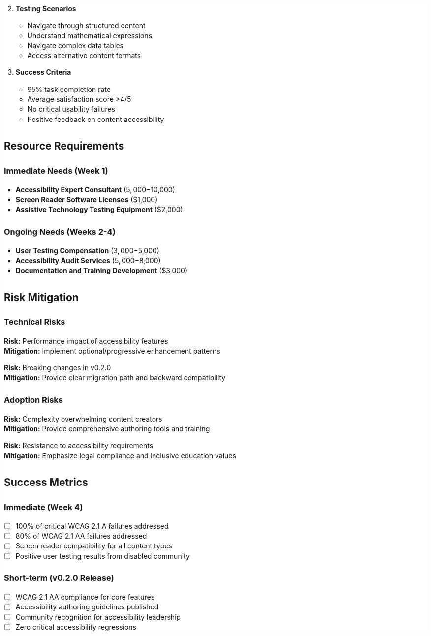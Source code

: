 2. **Testing Scenarios**
   - Navigate through structured content
   - Understand mathematical expressions
   - Navigate complex data tables
   - Access alternative content formats

3. **Success Criteria**
   - 95% task completion rate
   - Average satisfaction score >4/5
   - No critical usability failures
   - Positive feedback on content accessibility

## Resource Requirements

### Immediate Needs (Week 1)
- **Accessibility Expert Consultant** ($5,000-$10,000)
- **Screen Reader Software Licenses** ($1,000)
- **Assistive Technology Testing Equipment** ($2,000)

### Ongoing Needs (Weeks 2-4)
- **User Testing Compensation** ($3,000-$5,000)
- **Accessibility Audit Services** ($5,000-$8,000)
- **Documentation and Training Development** ($3,000)

## Risk Mitigation

### Technical Risks
**Risk:** Performance impact of accessibility features  
**Mitigation:** Implement optional/progressive enhancement patterns

**Risk:** Breaking changes in v0.2.0  
**Mitigation:** Provide clear migration path and backward compatibility

### Adoption Risks
**Risk:** Complexity overwhelming content creators  
**Mitigation:** Provide comprehensive authoring tools and training

**Risk:** Resistance to accessibility requirements  
**Mitigation:** Emphasize legal compliance and inclusive education values

## Success Metrics

### Immediate (Week 4)
- [ ] 100% of critical WCAG 2.1 A failures addressed
- [ ] 80% of WCAG 2.1 AA failures addressed
- [ ] Screen reader compatibility for all content types
- [ ] Positive user testing results from disabled community

### Short-term (v0.2.0 Release)
- [ ] WCAG 2.1 AA compliance for core features
- [ ] Accessibility authoring guidelines published
- [ ] Community recognition for accessibility leadership
- [ ] Zero critical accessibility regressions
